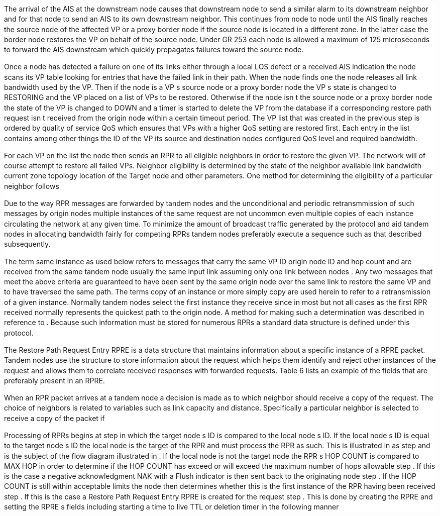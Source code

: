 The arrival of the AIS at the downstream node causes that downstream node to send a similar alarm to its downstream neighbor and for that node to send an AIS to its own downstream neighbor. This continues from node to node until the AIS finally reaches the source node of the affected VP or a proxy border node if the source node is located in a different zone. In the latter case the border node restores the VP on behalf of the source node. Under GR 253 each node is allowed a maximum of 125 microseconds to forward the AIS downstream which quickly propagates failures toward the source node.

Once a node has detected a failure on one of its links either through a local LOS defect or a received AIS indication the node scans its VP table looking for entries that have the failed link in their path. When the node finds one the node releases all link bandwidth used by the VP. Then if the node is a VP s source node or a proxy border node the VP s state is changed to RESTORING and the VP placed on a list of VPs to be restored. Otherwise if the node isn t the source node or a proxy border node the state of the VP is changed to DOWN and a timer is started to delete the VP from the database if a corresponding restore path request isn t received from the origin node within a certain timeout period. The VP list that was created in the previous step is ordered by quality of service QoS which ensures that VPs with a higher QoS setting are restored first. Each entry in the list contains among other things the ID of the VP its source and destination nodes configured QoS level and required bandwidth.

For each VP on the list the node then sends an RPR to all eligible neighbors in order to restore the given VP. The network will of course attempt to restore all failed VPs. Neighbor eligibility is determined by the state of the neighbor available link bandwidth current zone topology location of the Target node and other parameters. One method for determining the eligibility of a particular neighbor follows 

Due to the way RPR messages are forwarded by tandem nodes and the unconditional and periodic retransmmission of such messages by origin nodes multiple instances of the same request are not uncommon even multiple copies of each instance circulating the network at any given time. To minimize the amount of broadcast traffic generated by the protocol and aid tandem nodes in allocating bandwidth fairly for competing RPRs tandem nodes preferably execute a sequence such as that described subsequently.

The term same instance as used below refers to messages that carry the same VP ID origin node ID and hop count and are received from the same tandem node usually the same input link assuming only one link between nodes . Any two messages that meet the above criteria are guaranteed to have been sent by the same origin node over the same link to restore the same VP and to have traversed the same path. The terms copy of an instance or more simply copy are used herein to refer to a retransmission of a given instance. Normally tandem nodes select the first instance they receive since in most but not all cases as the first RPR received normally represents the quickest path to the origin node. A method for making such a determination was described in reference to . Because such information must be stored for numerous RPRs a standard data structure is defined under this protocol.

The Restore Path Request Entry RPRE is a data structure that maintains information about a specific instance of a RPRE packet. Tandem nodes use the structure to store information about the request which helps them identify and reject other instances of the request and allows them to correlate received responses with forwarded requests. Table 6 lists an example of the fields that are preferably present in an RPRE.

When an RPR packet arrives at a tandem node a decision is made as to which neighbor should receive a copy of the request. The choice of neighbors is related to variables such as link capacity and distance. Specifically a particular neighbor is selected to receive a copy of the packet if 

Processing of RPRs begins at step in which the target node s ID is compared to the local node s ID. If the local node s ID is equal to the target node s ID the local node is the target of the RPR and must process the RPR as such. This is illustrated in as step and is the subject of the flow diagram illustrated in . If the local node is not the target node the RPR s HOP COUNT is compared to MAX HOP in order to determine if the HOP COUNT has exceed or will exceed the maximum number of hops allowable step . If this is the case a negative acknowledgment NAK with a Flush indicator is then sent back to the originating node step . If the HOP COUNT is still within acceptable limits the node then determines whether this is the first instance of the RPR having been received step . If this is the case a Restore Path Request Entry RPRE is created for the request step . This is done by creating the RPRE and setting the RPRE s fields including starting a time to live TTL or deletion timer in the following manner 
